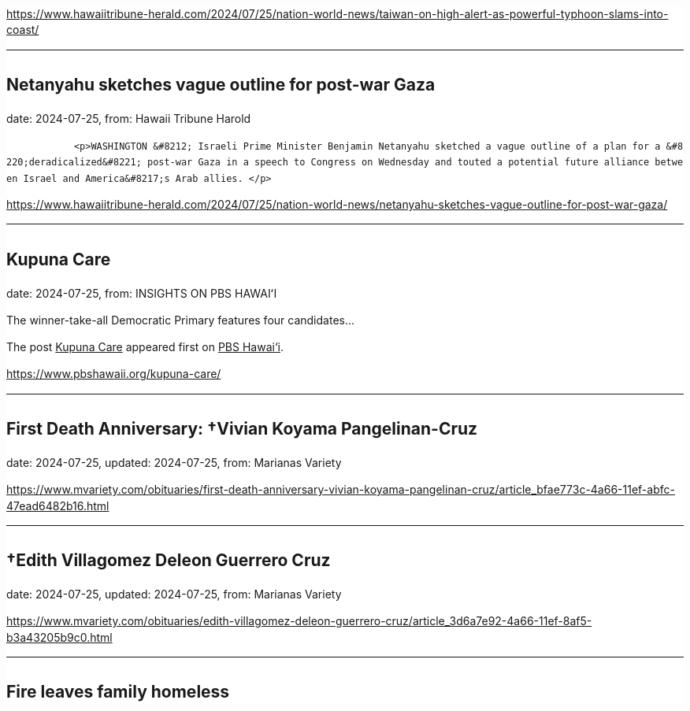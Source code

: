 
<https://www.hawaiitribune-herald.com/2024/07/25/nation-world-news/taiwan-on-high-alert-as-powerful-typhoon-slams-into-coast/>

---

## Netanyahu sketches vague outline for post-war Gaza

date: 2024-07-25, from: Hawaii Tribune Harold


				<p>WASHINGTON &#8212; Israeli Prime Minister Benjamin Netanyahu sketched a vague outline of a plan for a &#8220;deradicalized&#8221; post-war Gaza in a speech to Congress on Wednesday and touted a potential future alliance between Israel and America&#8217;s Arab allies. </p>
			 

<https://www.hawaiitribune-herald.com/2024/07/25/nation-world-news/netanyahu-sketches-vague-outline-for-post-war-gaza/>

---

## Kupuna Care

date: 2024-07-25, from: INSIGHTS ON PBS HAWAIʻI

<p>The winner-take-all Democratic Primary features four candidates...</p>
<p>The post <a href="https://www.pbshawaii.org/kupuna-care/">Kupuna Care</a> appeared first on <a href="https://www.pbshawaii.org">PBS Hawai‘i</a>.</p>
 

<https://www.pbshawaii.org/kupuna-care/>

---

## First Death Anniversary: †Vivian Koyama Pangelinan-Cruz

date: 2024-07-25, updated: 2024-07-25, from: Marianas Variety

 

<https://www.mvariety.com/obituaries/first-death-anniversary-vivian-koyama-pangelinan-cruz/article_bfae773c-4a66-11ef-abfc-47ead6482b16.html>

---

## †Edith Villagomez Deleon Guerrero Cruz

date: 2024-07-25, updated: 2024-07-25, from: Marianas Variety

 

<https://www.mvariety.com/obituaries/edith-villagomez-deleon-guerrero-cruz/article_3d6a7e92-4a66-11ef-8af5-b3a43205b9c0.html>

---

## Fire leaves family homeless
